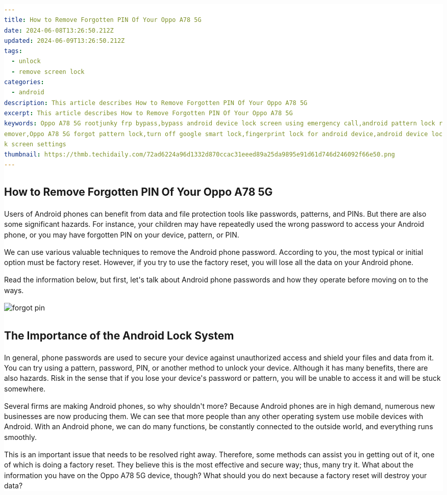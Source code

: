 ```yaml
---
title: How to Remove Forgotten PIN Of Your Oppo A78 5G
date: 2024-06-08T13:26:50.212Z
updated: 2024-06-09T13:26:50.212Z
tags: 
  - unlock
  - remove screen lock
categories:
  - android
description: This article describes How to Remove Forgotten PIN Of Your Oppo A78 5G
excerpt: This article describes How to Remove Forgotten PIN Of Your Oppo A78 5G
keywords: Oppo A78 5G rootjunky frp bypass,bypass android device lock screen using emergency call,android pattern lock remover,Oppo A78 5G forgot pattern lock,turn off google smart lock,fingerprint lock for android device,android device lock screen settings
thumbnail: https://thmb.techidaily.com/72ad6224a96d1332d870ccac31eeed89a25da9895e91d61d746d246092f66e50.png
---
```


## How to Remove Forgotten PIN Of Your Oppo A78 5G

Users of Android phones can benefit from data and file protection tools like passwords, patterns, and PINs. But there are also some significant hazards. For instance, your children may have repeatedly used the wrong password to access your Android phone, or you may have forgotten PIN on your device, pattern, or PIN.

We can use various valuable techniques to remove the Android phone password. According to you, the most typical or initial option must be factory reset. However, if you try to use the factory reset, you will lose all the data on your Android phone.

Read the information below, but first, let's talk about Android phone passwords and how they operate before moving on to the ways.

![forgot pin](https://images.wondershare.com/drfone/article/2022/11/forgot-pin-on-android-1.jpg)

## The Importance of the Android Lock System

In general, phone passwords are used to secure your device against unauthorized access and shield your files and data from it. You can try using a pattern, password, PIN, or another method to unlock your device. Although it has many benefits, there are also hazards. Risk in the sense that if you lose your device's password or pattern, you will be unable to access it and will be stuck somewhere.

Several firms are making Android phones, so why shouldn't more? Because Android phones are in high demand, numerous new businesses are now producing them. We can see that more people than any other operating system use mobile devices with Android. With an Android phone, we can do many functions, be constantly connected to the outside world, and everything runs smoothly.

This is an important issue that needs to be resolved right away. Therefore, some methods can assist you in getting out of it, one of which is doing a factory reset. They believe this is the most effective and secure way; thus, many try it. What about the information you have on the Oppo A78 5G device, though? What should you do next because a factory reset will destroy your data?
